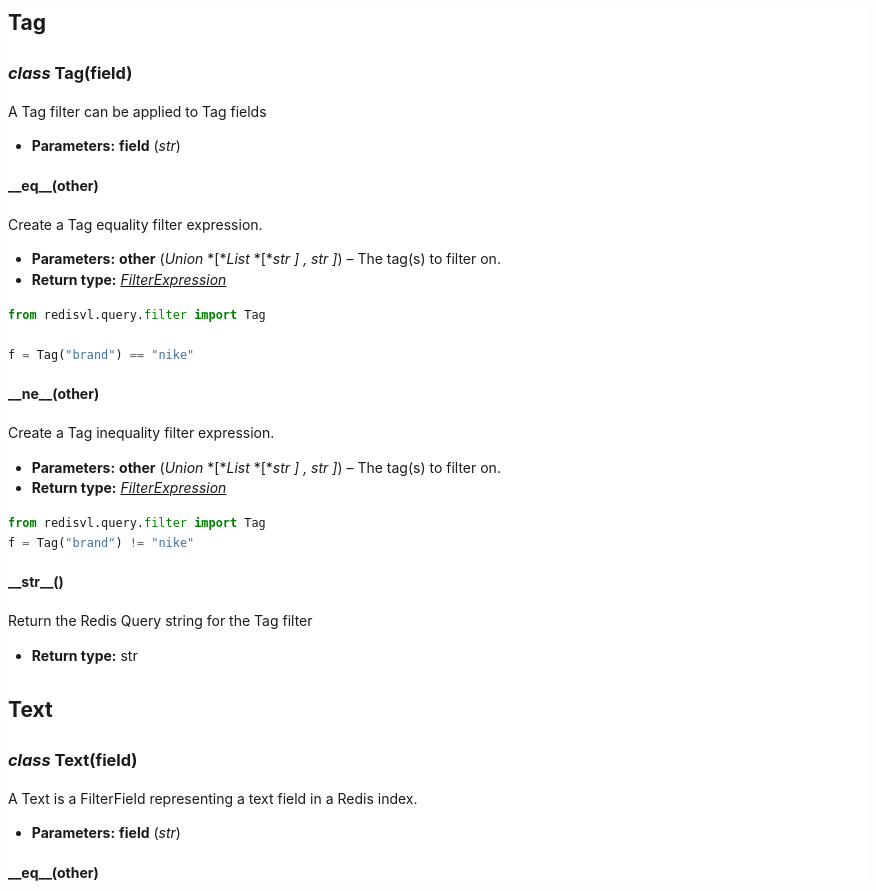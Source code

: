 ## Tag

### *class* Tag(field)

A Tag filter can be applied to Tag fields

* **Parameters:**
  **field** (*str*)

#### \_\_eq_\_(other)

Create a Tag equality filter expression.

* **Parameters:**
  **other** (*Union* *[**List* *[**str* *]* *,* *str* *]*) – The tag(s) to filter on.
* **Return type:**
  [*FilterExpression*](#redisvl.query.filter.FilterExpression)

```python
from redisvl.query.filter import Tag

f = Tag("brand") == "nike"
```

#### \_\_ne_\_(other)

Create a Tag inequality filter expression.

* **Parameters:**
  **other** (*Union* *[**List* *[**str* *]* *,* *str* *]*) – The tag(s) to filter on.
* **Return type:**
  [*FilterExpression*](#redisvl.query.filter.FilterExpression)

```python
from redisvl.query.filter import Tag
f = Tag("brand") != "nike"
```

#### \_\_str_\_()

Return the Redis Query string for the Tag filter

* **Return type:**
  str

## Text

### *class* Text(field)

A Text is a FilterField representing a text field in a Redis index.

* **Parameters:**
  **field** (*str*)

#### \_\_eq_\_(other)
